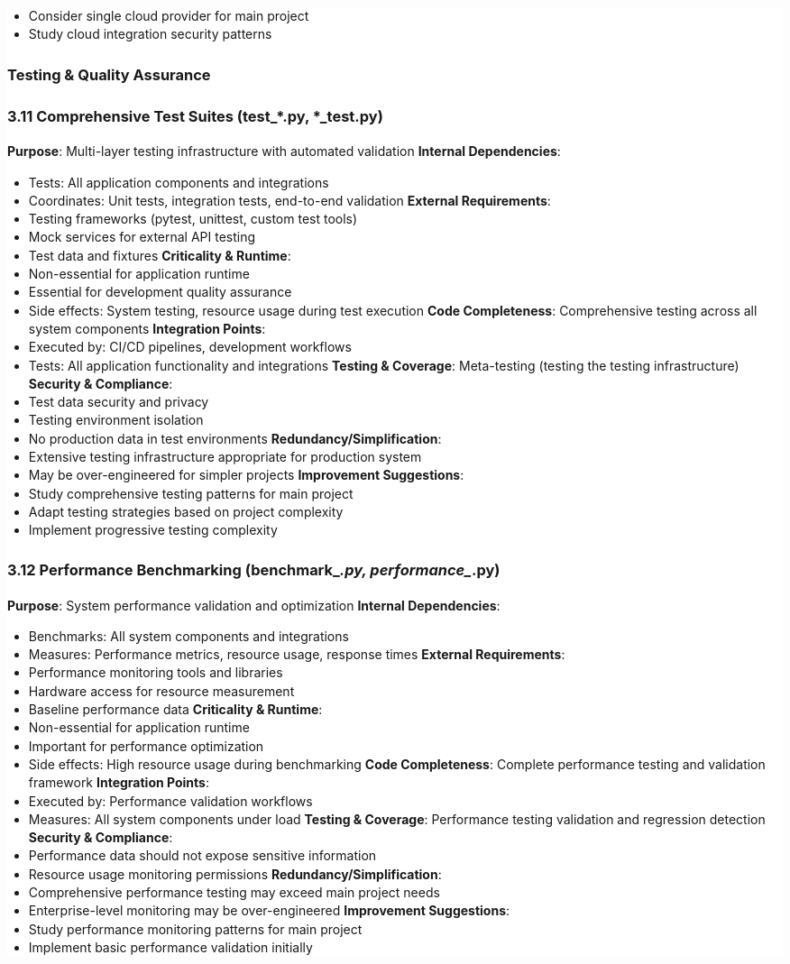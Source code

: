 - Consider single cloud provider for main project
- Study cloud integration security patterns

### Testing & Quality Assurance

### 3.11 Comprehensive Test Suites (test_*.py, *_test.py)
**Purpose**: Multi-layer testing infrastructure with automated validation
**Internal Dependencies**: 
- Tests: All application components and integrations
- Coordinates: Unit tests, integration tests, end-to-end validation
**External Requirements**: 
- Testing frameworks (pytest, unittest, custom test tools)
- Mock services for external API testing
- Test data and fixtures
**Criticality & Runtime**: 
- Non-essential for application runtime
- Essential for development quality assurance
- Side effects: System testing, resource usage during test execution
**Code Completeness**: Comprehensive testing across all system components
**Integration Points**: 
- Executed by: CI/CD pipelines, development workflows
- Tests: All application functionality and integrations
**Testing & Coverage**: Meta-testing (testing the testing infrastructure)
**Security & Compliance**: 
- Test data security and privacy
- Testing environment isolation
- No production data in test environments
**Redundancy/Simplification**: 
- Extensive testing infrastructure appropriate for production system
- May be over-engineered for simpler projects
**Improvement Suggestions**: 
- Study comprehensive testing patterns for main project
- Adapt testing strategies based on project complexity
- Implement progressive testing complexity

### 3.12 Performance Benchmarking (benchmark_*.py, performance_*.py)
**Purpose**: System performance validation and optimization
**Internal Dependencies**: 
- Benchmarks: All system components and integrations
- Measures: Performance metrics, resource usage, response times
**External Requirements**: 
- Performance monitoring tools and libraries
- Hardware access for resource measurement
- Baseline performance data
**Criticality & Runtime**: 
- Non-essential for application runtime
- Important for performance optimization
- Side effects: High resource usage during benchmarking
**Code Completeness**: Complete performance testing and validation framework
**Integration Points**: 
- Executed by: Performance validation workflows
- Measures: All system components under load
**Testing & Coverage**: Performance testing validation and regression detection
**Security & Compliance**: 
- Performance data should not expose sensitive information
- Resource usage monitoring permissions
**Redundancy/Simplification**: 
- Comprehensive performance testing may exceed main project needs
- Enterprise-level monitoring may be over-engineered
**Improvement Suggestions**: 
- Study performance monitoring patterns for main project
- Implement basic performance validation initially